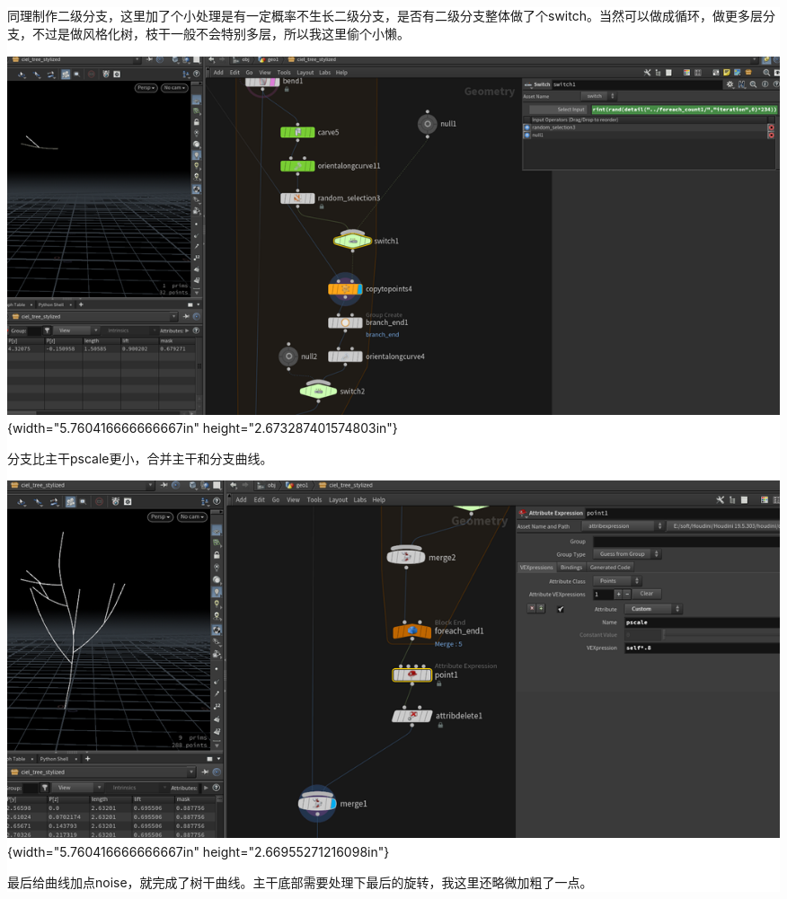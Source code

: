 
同理制作二级分支，这里加了个小处理是有一定概率不生长二级分支，是否有二级分支整体做了个switch。当然可以做成循环，做更多层分支，不过是做风格化树，枝干一般不会特别多层，所以我这里偷个小懒。

![截图.png](/img/in-post/stylized-tree/image19.png){width="5.760416666666667in" height="2.673287401574803in"}

分支比主干pscale更小，合并主干和分支曲线。

![截图.png](/img/in-post/stylized-tree/image20.png){width="5.760416666666667in" height="2.66955271216098in"}

最后给曲线加点noise，就完成了树干曲线。主干底部需要处理下最后的旋转，我这里还略微加粗了一点。
